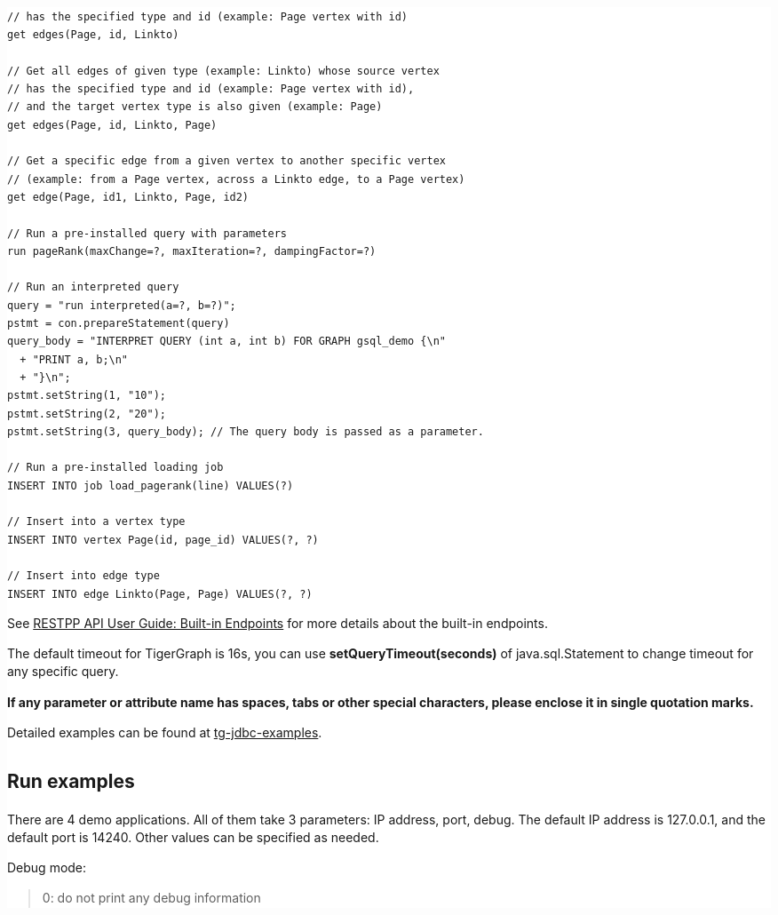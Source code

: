 ```
// has the specified type and id (example: Page vertex with id)
get edges(Page, id, Linkto)

// Get all edges of given type (example: Linkto) whose source vertex
// has the specified type and id (example: Page vertex with id),
// and the target vertex type is also given (example: Page)
get edges(Page, id, Linkto, Page)

// Get a specific edge from a given vertex to another specific vertex
// (example: from a Page vertex, across a Linkto edge, to a Page vertex)
get edge(Page, id1, Linkto, Page, id2)

// Run a pre-installed query with parameters
run pageRank(maxChange=?, maxIteration=?, dampingFactor=?)

// Run an interpreted query
query = "run interpreted(a=?, b=?)";
pstmt = con.prepareStatement(query)
query_body = "INTERPRET QUERY (int a, int b) FOR GRAPH gsql_demo {\n"
  + "PRINT a, b;\n"
  + "}\n";
pstmt.setString(1, "10");
pstmt.setString(2, "20");
pstmt.setString(3, query_body); // The query body is passed as a parameter.

// Run a pre-installed loading job
INSERT INTO job load_pagerank(line) VALUES(?)

// Insert into a vertex type
INSERT INTO vertex Page(id, page_id) VALUES(?, ?)

// Insert into edge type
INSERT INTO edge Linkto(Page, Page) VALUES(?, ?)
```
See [RESTPP API User Guide: Built-in Endpoints](https://docs.tigergraph.com/dev/restpp-api/built-in-endpoints) for more details about the built-in endpoints.

The default timeout for TigerGraph is 16s, you can use **setQueryTimeout(seconds)** of java.sql.Statement to change timeout for any specific query.

**If any parameter or attribute name has spaces, tabs or other special characters, please enclose it in single quotation marks.**

Detailed examples can be found at [tg-jdbc-examples](tg-jdbc-examples).

## Run examples
There are 4 demo applications. All of them take 3 parameters: IP address, port, debug. The default IP address is 127.0.0.1, and the default port is 14240. Other values can be specified as needed.

Debug mode:
> 0: do not print any debug information
